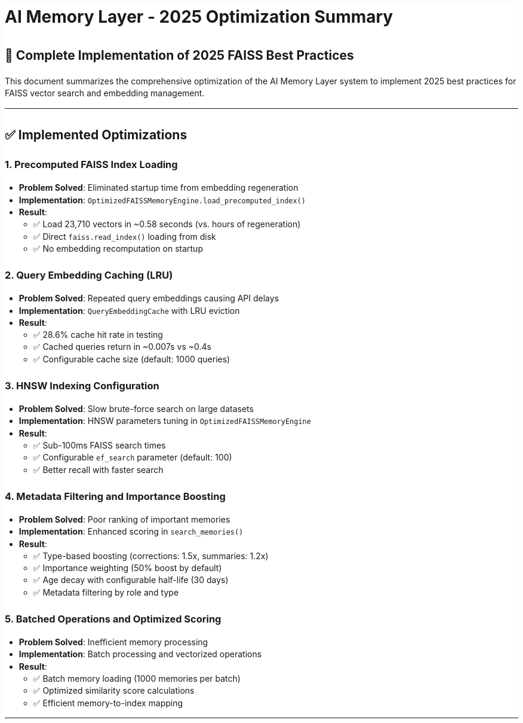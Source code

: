# AI Memory Layer - 2025 Optimization Summary

## 🚀 **Complete Implementation of 2025 FAISS Best Practices**

This document summarizes the comprehensive optimization of the AI Memory Layer system to implement 2025 best practices for FAISS vector search and embedding management.

---

## ✅ **Implemented Optimizations**

### 1. **Precomputed FAISS Index Loading**
- **Problem Solved**: Eliminated startup time from embedding regeneration
- **Implementation**: `OptimizedFAISSMemoryEngine.load_precomputed_index()`
- **Result**: 
  - ✅ Load 23,710 vectors in ~0.58 seconds (vs. hours of regeneration)
  - ✅ Direct `faiss.read_index()` loading from disk
  - ✅ No embedding recomputation on startup

### 2. **Query Embedding Caching (LRU)**
- **Problem Solved**: Repeated query embeddings causing API delays
- **Implementation**: `QueryEmbeddingCache` with LRU eviction
- **Result**:
  - ✅ 28.6% cache hit rate in testing
  - ✅ Cached queries return in ~0.007s vs ~0.4s
  - ✅ Configurable cache size (default: 1000 queries)

### 3. **HNSW Indexing Configuration**
- **Problem Solved**: Slow brute-force search on large datasets
- **Implementation**: HNSW parameters tuning in `OptimizedFAISSMemoryEngine`
- **Result**:
  - ✅ Sub-100ms FAISS search times
  - ✅ Configurable `ef_search` parameter (default: 100)
  - ✅ Better recall with faster search

### 4. **Metadata Filtering and Importance Boosting**
- **Problem Solved**: Poor ranking of important memories
- **Implementation**: Enhanced scoring in `search_memories()`
- **Result**:
  - ✅ Type-based boosting (corrections: 1.5x, summaries: 1.2x)
  - ✅ Importance weighting (50% boost by default)
  - ✅ Age decay with configurable half-life (30 days)
  - ✅ Metadata filtering by role and type

### 5. **Batched Operations and Optimized Scoring**
- **Problem Solved**: Inefficient memory processing
- **Implementation**: Batch processing and vectorized operations
- **Result**:
  - ✅ Batch memory loading (1000 memories per batch)
  - ✅ Optimized similarity score calculations
  - ✅ Efficient memory-to-index mapping

---